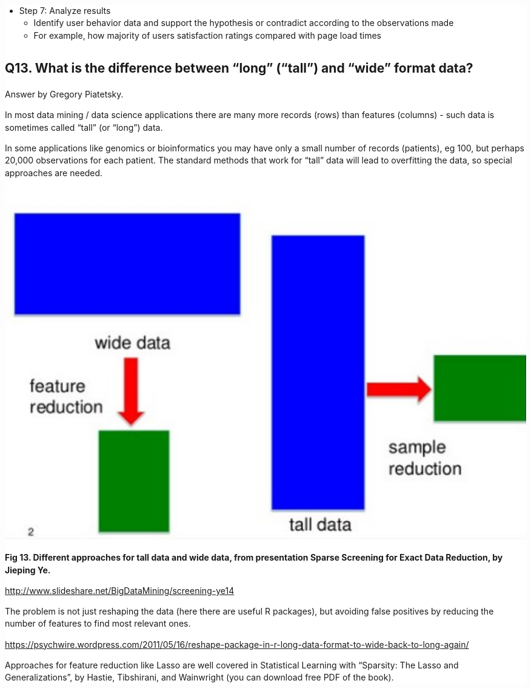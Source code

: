 -   Step 7: Analyze results
    -   Identify user behavior data and support the hypothesis or
        contradict according to the observations made
    -   For example, how majority of users satisfaction ratings compared
        with page load times

## Q13. What is the difference between “long” (“tall”) and “wide” format data?

Answer by Gregory Piatetsky.

In most data mining / data science applications there are many more
records (rows) than features (columns) - such data is sometimes called
“tall” (or “long”) data.

In some applications like genomics or bioinformatics you may have only a
small number of records (patients), eg 100, but perhaps 20,000
observations for each patient. The standard methods that work for “tall”
data will lead to overfitting the data, so special approaches are
needed.

<img src="wide-data-tall-data.jpg" style="width:100.0%" />

**Fig 13. Different approaches for tall data and wide data, from
presentation Sparse Screening for Exact Data Reduction, by Jieping Ye.**

<http://www.slideshare.net/BigDataMining/screening-ye14>

The problem is not just reshaping the data (here there are useful R
packages), but avoiding false positives by reducing the number of
features to find most relevant ones.

<https://psychwire.wordpress.com/2011/05/16/reshape-package-in-r-long-data-format-to-wide-back-to-long-again/>

Approaches for feature reduction like Lasso are well covered in
Statistical Learning with “Sparsity: The Lasso and Generalizations”, by
Hastie, Tibshirani, and Wainwright (you can download free PDF of the
book).
